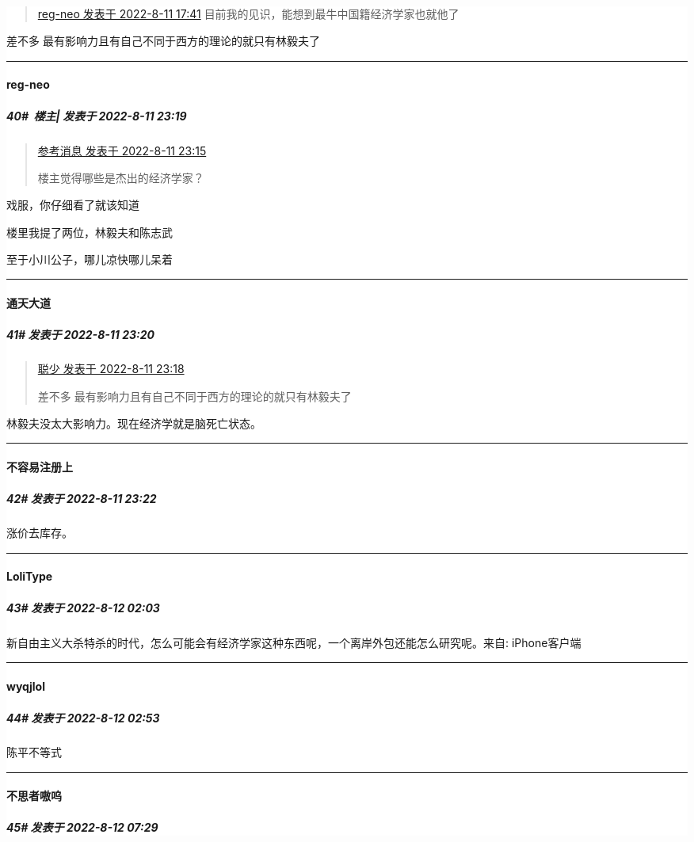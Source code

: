 <blockquote><a href="httphttps://bbs.saraba1st.com/2b/forum.php?mod=redirect&amp;goto=findpost&amp;pid=57022793&amp;ptid=2086358" target="_blank">reg-neo 发表于 2022-8-11 17:41</a>
目前我的见识，能想到最牛中国籍经济学家也就他了</blockquote>
差不多 最有影响力且有自己不同于西方的理论的就只有林毅夫了

*****

####  reg-neo  
##### 40#         楼主| 发表于 2022-8-11 23:19

<blockquote><a href="httphttps://bbs.saraba1st.com/2b/forum.php?mod=redirect&amp;goto=findpost&amp;pid=57027304&amp;ptid=2086358" target="_blank">参考消息 发表于 2022-8-11 23:15</a>

楼主觉得哪些是杰出的经济学家？</blockquote>
戏服，你仔细看了就该知道

楼里我提了两位，林毅夫和陈志武

至于小川公子，哪儿凉快哪儿呆着

*****

####  通天大道  
##### 41#       发表于 2022-8-11 23:20

<blockquote><a href="httphttps://bbs.saraba1st.com/2b/forum.php?mod=redirect&amp;goto=findpost&amp;pid=57027333&amp;ptid=2086358" target="_blank">聪少 发表于 2022-8-11 23:18</a>

差不多 最有影响力且有自己不同于西方的理论的就只有林毅夫了</blockquote>
林毅夫没太大影响力。现在经济学就是脑死亡状态。

*****

####  不容易注册上  
##### 42#       发表于 2022-8-11 23:22

涨价去库存。

*****

####  LoliType  
##### 43#       发表于 2022-8-12 02:03

新自由主义大杀特杀的时代，怎么可能会有经济学家这种东西呢，一个离岸外包还能怎么研究呢。来自: iPhone客户端

*****

####  wyqjlol  
##### 44#       发表于 2022-8-12 02:53

陈平不等式

*****

####  不思者嗷呜  
##### 45#       发表于 2022-8-12 07:29
